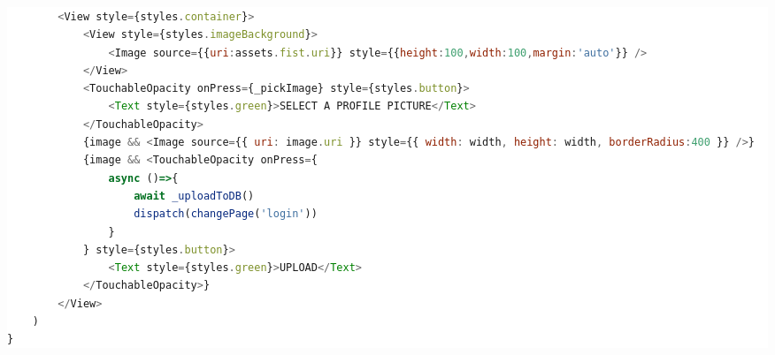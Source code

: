 ``` javascript
        <View style={styles.container}>
            <View style={styles.imageBackground}>
                <Image source={{uri:assets.fist.uri}} style={{height:100,width:100,margin:'auto'}} />
            </View>
            <TouchableOpacity onPress={_pickImage} style={styles.button}>
                <Text style={styles.green}>SELECT A PROFILE PICTURE</Text>
            </TouchableOpacity>
            {image && <Image source={{ uri: image.uri }} style={{ width: width, height: width, borderRadius:400 }} />}
            {image && <TouchableOpacity onPress={
                async ()=>{
                    await _uploadToDB()
                    dispatch(changePage('login'))
                }
            } style={styles.button}>
                <Text style={styles.green}>UPLOAD</Text>
            </TouchableOpacity>}
        </View>
    )
}
```

